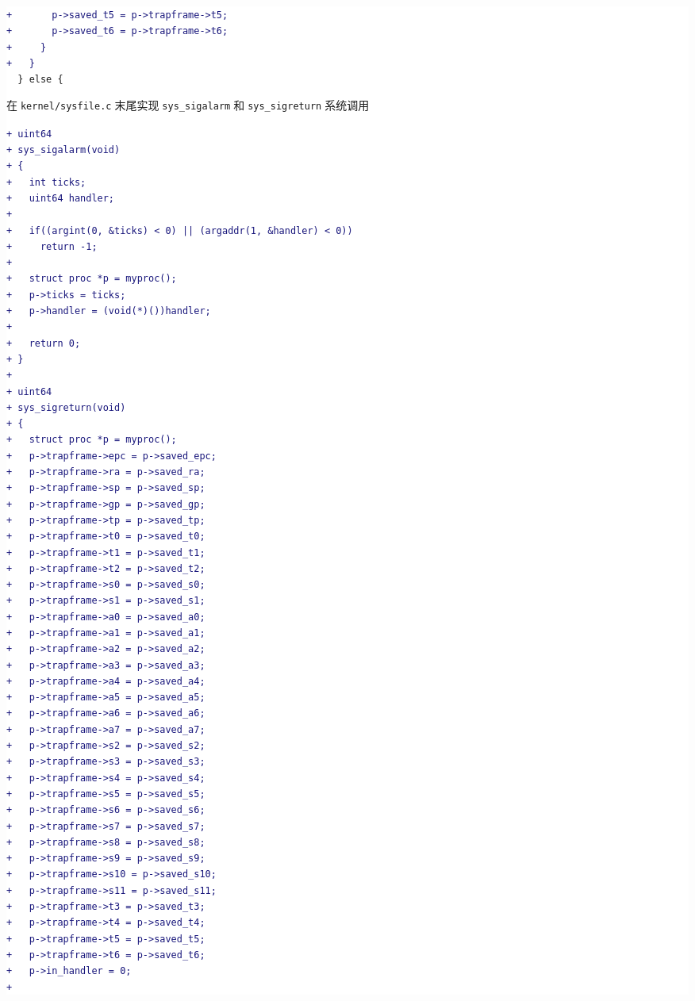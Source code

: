 ```diff
+       p->saved_t5 = p->trapframe->t5;
+       p->saved_t6 = p->trapframe->t6;
+     }
+   }
  } else {
```

在 `kernel/sysfile.c` 末尾实现 `sys_sigalarm` 和 `sys_sigreturn` 系统调用

```diff
+ uint64
+ sys_sigalarm(void)
+ {
+   int ticks;
+   uint64 handler;
+ 
+   if((argint(0, &ticks) < 0) || (argaddr(1, &handler) < 0))
+     return -1;
+ 
+   struct proc *p = myproc();
+   p->ticks = ticks;
+   p->handler = (void(*)())handler;
+ 
+   return 0;
+ }
+ 
+ uint64
+ sys_sigreturn(void)
+ {
+   struct proc *p = myproc();
+   p->trapframe->epc = p->saved_epc;
+   p->trapframe->ra = p->saved_ra;
+   p->trapframe->sp = p->saved_sp;
+   p->trapframe->gp = p->saved_gp;
+   p->trapframe->tp = p->saved_tp;
+   p->trapframe->t0 = p->saved_t0;
+   p->trapframe->t1 = p->saved_t1;
+   p->trapframe->t2 = p->saved_t2;
+   p->trapframe->s0 = p->saved_s0;
+   p->trapframe->s1 = p->saved_s1;
+   p->trapframe->a0 = p->saved_a0;
+   p->trapframe->a1 = p->saved_a1;
+   p->trapframe->a2 = p->saved_a2;
+   p->trapframe->a3 = p->saved_a3;
+   p->trapframe->a4 = p->saved_a4;
+   p->trapframe->a5 = p->saved_a5;
+   p->trapframe->a6 = p->saved_a6;
+   p->trapframe->a7 = p->saved_a7;
+   p->trapframe->s2 = p->saved_s2;
+   p->trapframe->s3 = p->saved_s3;
+   p->trapframe->s4 = p->saved_s4;
+   p->trapframe->s5 = p->saved_s5;
+   p->trapframe->s6 = p->saved_s6;
+   p->trapframe->s7 = p->saved_s7;
+   p->trapframe->s8 = p->saved_s8;
+   p->trapframe->s9 = p->saved_s9;
+   p->trapframe->s10 = p->saved_s10;
+   p->trapframe->s11 = p->saved_s11;
+   p->trapframe->t3 = p->saved_t3;
+   p->trapframe->t4 = p->saved_t4;
+   p->trapframe->t5 = p->saved_t5;
+   p->trapframe->t6 = p->saved_t6;
+   p->in_handler = 0;
+ 
```